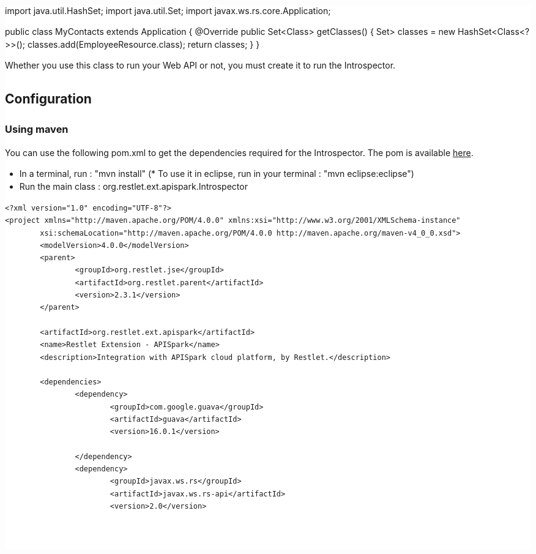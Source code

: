 import java.util.HashSet;
import java.util.Set;
import javax.ws.rs.core.Application;

public class MyContacts extends Application {
    @Override
    public Set<Class<?>> getClasses() {
        Set<Class<?>> classes = new HashSet<Class<?>>();
        classes.add(EmployeeResource.class);
        return classes;
    }
}
</code></pre>

Whether you use this class to run your Web API or not, you must create it to run the Introspector.

## Configuration

### Using maven

You can use the following pom.xml to get the dependencies required for the Introspector. The pom is available [here](http://maven.restlet.com/org/restlet/jse/org.restlet.ext.apispark/2.3.1/org.restlet.ext.apispark-2.3.1.pom).

* In a terminal, run : "mvn install"
(* To use it in eclipse, run in your terminal : "mvn eclipse:eclipse")
* Run the main class : org.restlet.ext.apispark.Introspector

<pre class="language-markup"><code class="language-markup">&lt;?xml version=&quot;1.0&quot; encoding=&quot;UTF-8&quot;?&gt;
&lt;project xmlns=&quot;http://maven.apache.org/POM/4.0.0&quot; xmlns:xsi=&quot;http://www.w3.org/2001/XMLSchema-instance&quot;
&Tab;xsi:schemaLocation=&quot;http://maven.apache.org/POM/4.0.0 http://maven.apache.org/maven-v4_0_0.xsd&quot;&gt;
&Tab;&lt;modelVersion&gt;4.0.0&lt;/modelVersion&gt;
&Tab;&lt;parent&gt;
&Tab;&Tab;&lt;groupId&gt;org.restlet.jse&lt;/groupId&gt;
&Tab;&Tab;&lt;artifactId&gt;org.restlet.parent&lt;/artifactId&gt;
&Tab;&Tab;&lt;version&gt;2.3.1&lt;/version&gt;
&Tab;&lt;/parent&gt;

&Tab;&lt;artifactId&gt;org.restlet.ext.apispark&lt;/artifactId&gt;
&Tab;&lt;name&gt;Restlet Extension - APISpark&lt;/name&gt;
&Tab;&lt;description&gt;Integration with APISpark cloud platform, by Restlet.&lt;/description&gt;

&Tab;&lt;dependencies&gt;
&Tab;&Tab;&lt;dependency&gt;
&Tab;&Tab;&Tab;&lt;groupId&gt;com.google.guava&lt;/groupId&gt;
&Tab;&Tab;&Tab;&lt;artifactId&gt;guava&lt;/artifactId&gt;
&Tab;&Tab;&Tab;&lt;version&gt;16.0.1&lt;/version&gt;

&Tab;&Tab;&lt;/dependency&gt;
&Tab;&Tab;&lt;dependency&gt;
&Tab;&Tab;&Tab;&lt;groupId&gt;javax.ws.rs&lt;/groupId&gt;
&Tab;&Tab;&Tab;&lt;artifactId&gt;javax.ws.rs-api&lt;/artifactId&gt;
&Tab;&Tab;&Tab;&lt;version&gt;2.0&lt;/version&gt;
